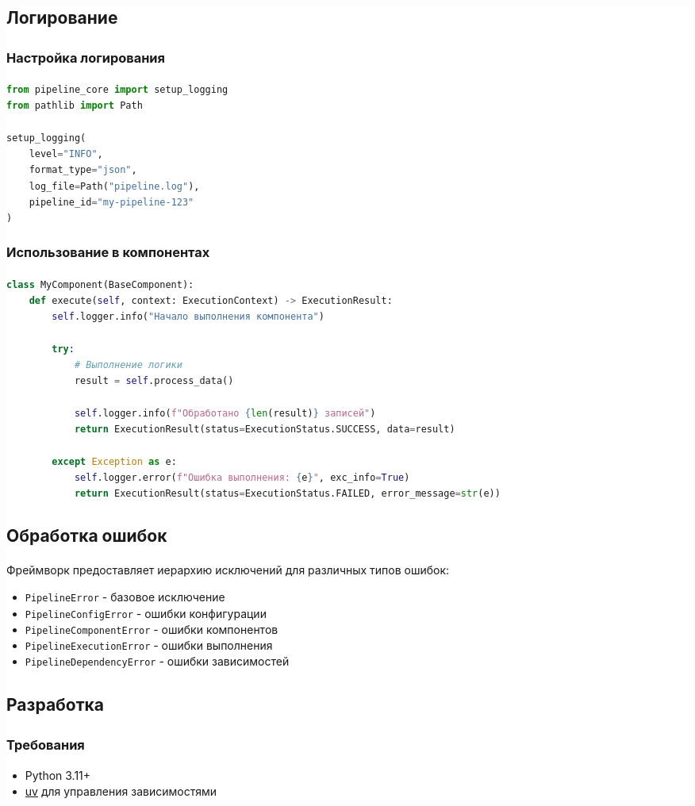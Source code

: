 ## Логирование

### Настройка логирования

```python
from pipeline_core import setup_logging
from pathlib import Path

setup_logging(
    level="INFO",
    format_type="json",
    log_file=Path("pipeline.log"),
    pipeline_id="my-pipeline-123"
)
```

### Использование в компонентах

```python
class MyComponent(BaseComponent):
    def execute(self, context: ExecutionContext) -> ExecutionResult:
        self.logger.info("Начало выполнения компонента")
        
        try:
            # Выполнение логики
            result = self.process_data()
            
            self.logger.info(f"Обработано {len(result)} записей")
            return ExecutionResult(status=ExecutionStatus.SUCCESS, data=result)
            
        except Exception as e:
            self.logger.error(f"Ошибка выполнения: {e}", exc_info=True)
            return ExecutionResult(status=ExecutionStatus.FAILED, error_message=str(e))
```

## Обработка ошибок

Фреймворк предоставляет иерархию исключений для различных типов ошибок:

- `PipelineError` - базовое исключение
- `PipelineConfigError` - ошибки конфигурации
- `PipelineComponentError` - ошибки компонентов
- `PipelineExecutionError` - ошибки выполнения
- `PipelineDependencyError` - ошибки зависимостей

## Разработка

### Требования

- Python 3.11+
- [uv](https://docs.astral.sh/uv/) для управления зависимостями
